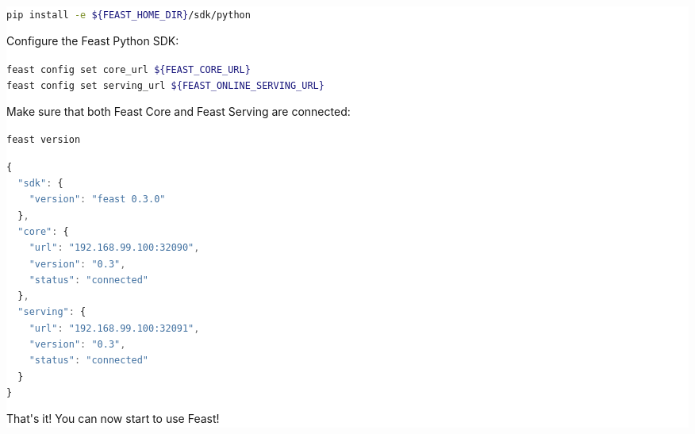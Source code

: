 ```bash
pip install -e ${FEAST_HOME_DIR}/sdk/python
```

Configure the Feast Python SDK:

```bash
feast config set core_url ${FEAST_CORE_URL}
feast config set serving_url ${FEAST_ONLINE_SERVING_URL}
```

Make sure that both Feast Core and Feast Serving are connected:

```bash
feast version
```

```javascript
{
  "sdk": {
    "version": "feast 0.3.0"
  },
  "core": {
    "url": "192.168.99.100:32090",
    "version": "0.3",
    "status": "connected"
  },
  "serving": {
    "url": "192.168.99.100:32091",
    "version": "0.3",
    "status": "connected"
  }
}
```

That's it! You can now start to use Feast!


